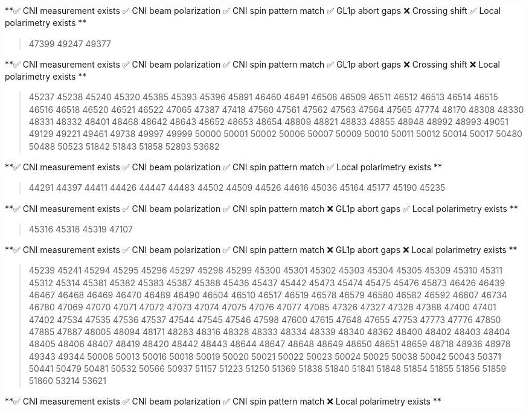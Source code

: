 **✅ CNI measurement exists ✅ CNI beam polarization ✅ CNI spin pattern match ✅ GL1p abort gaps ❌ Crossing shift ✅ Local polarimetry exists **

> 47399 49247 49377 

**✅ CNI measurement exists ✅ CNI beam polarization ✅ CNI spin pattern match ✅ GL1p abort gaps ❌ Crossing shift ❌ Local polarimetry exists **

> 45237 45238 45240 45320 45385 45393 45396 45891 46460 46491 46508 46509 46511 46512 46513 46514 46515 46516 46518 46520 46521 46522 47065 47387 47418 47560 47561 47562 47563 47564 47565 47774 48170 48308 48330 48331 48332 48401 48468 48642 48643 48652 48653 48654 48809 48821 48833 48855 48948 48992 48993 49051 49129 49221 49461 49738 49997 49999 50000 50001 50002 50006 50007 50009 50010 50011 50012 50014 50017 50480 50488 50523 51842 51843 51858 52893 53682 

**✅ CNI measurement exists ✅ CNI beam polarization ✅ CNI spin pattern match ✅ Local polarimetry exists **

> 44291 44397 44411 44426 44447 44483 44502 44509 44526 44616 45036 45164 45177 45190 45235 

**✅ CNI measurement exists ✅ CNI beam polarization ✅ CNI spin pattern match ❌ GL1p abort gaps ✅ Local polarimetry exists **

> 45316 45318 45319 47107 

**✅ CNI measurement exists ✅ CNI beam polarization ✅ CNI spin pattern match ❌ GL1p abort gaps ❌ Local polarimetry exists **

> 45239 45241 45294 45295 45296 45297 45298 45299 45300 45301 45302 45303 45304 45305 45309 45310 45311 45312 45314 45381 45382 45383 45387 45388 45436 45437 45442 45473 45474 45475 45476 45873 46426 46439 46467 46468 46469 46470 46489 46490 46504 46510 46517 46519 46578 46579 46580 46582 46592 46607 46734 46780 47069 47070 47071 47072 47073 47074 47075 47076 47077 47085 47326 47327 47328 47388 47400 47401 47402 47534 47535 47536 47537 47544 47545 47546 47598 47600 47615 47648 47655 47753 47773 47776 47850 47885 47887 48005 48094 48171 48283 48316 48328 48333 48334 48339 48340 48362 48400 48402 48403 48404 48405 48406 48407 48419 48420 48442 48443 48644 48647 48648 48649 48650 48651 48659 48718 48936 48978 49343 49344 50008 50013 50016 50018 50019 50020 50021 50022 50023 50024 50025 50038 50042 50043 50371 50441 50479 50481 50532 50566 50937 51157 51223 51250 51369 51838 51840 51841 51848 51854 51855 51856 51859 51860 53214 53621 

**✅ CNI measurement exists ✅ CNI beam polarization ✅ CNI spin pattern match ❌ Local polarimetry exists **

